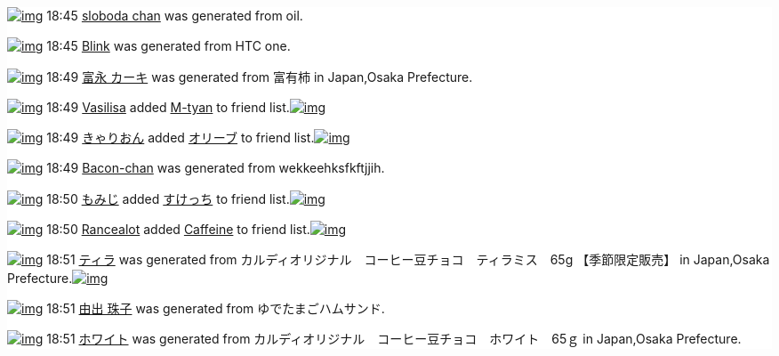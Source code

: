 [![img](http://kacdn03.appspot.com/4743682662072320/241d.png)](http://www.barcodekanojo.com/kanojo/2665750/sloboda%20chan) 18:45 [sloboda chan](http://www.barcodekanojo.com/kanojo/2665750/sloboda%20chan) was generated from oil.

[![img](http://kacdn03.appspot.com/5658774031302656/f5d5.png)](http://www.barcodekanojo.com/kanojo/2665751/Blink) 18:45 [Blink](http://www.barcodekanojo.com/kanojo/2665751/Blink) was generated from HTC one.

[![img](http://kacdn04.appspot.com/5865446783844352/605d.png)](http://www.barcodekanojo.com/kanojo/2665757/%E5%AF%8C%E6%B0%B8%20%E3%82%AB%E3%83%BC%E3%82%AD) 18:49 [富永 カーキ](http://www.barcodekanojo.com/kanojo/2665757/%E5%AF%8C%E6%B0%B8%20%E3%82%AB%E3%83%BC%E3%82%AD) was generated from 富有柿 in Japan,Osaka Prefecture.

[![img](http://kacdn01.appspot.com/5697110372515840/cc06.jpg)](http://www.barcodekanojo.com/user/421714/Vasilisa) 18:49 [Vasilisa](http://www.barcodekanojo.com/user/421714/Vasilisa) added [M-tyan](http://www.barcodekanojo.com/kanojo/2505599/M-tyan) to friend list.[![img](http://kacdn03.appspot.com/6510318138163200/89dc.png)](http://www.barcodekanojo.com/kanojo/2505599/M-tyan)

[![img](http://kacdn02.appspot.com/6103183424225280/c1be.jpg)](http://www.barcodekanojo.com/user/208167/%E3%81%8D%E3%82%83%E3%82%8A%E3%81%8A%E3%82%93) 18:49 [きゃりおん](http://www.barcodekanojo.com/user/208167/%E3%81%8D%E3%82%83%E3%82%8A%E3%81%8A%E3%82%93) added [オリーブ](http://www.barcodekanojo.com/kanojo/35289/%E3%82%AA%E3%83%AA%E3%83%BC%E3%83%96) to friend list.[![img](http://kacdn03.appspot.com/5882922066247680/2b6e.png)](http://www.barcodekanojo.com/kanojo/35289/%E3%82%AA%E3%83%AA%E3%83%BC%E3%83%96)

[![img](http://kacdn03.appspot.com/4734069854175232/0c76.png)](http://www.barcodekanojo.com/kanojo/2665758/Bacon-chan) 18:49 [Bacon-chan](http://www.barcodekanojo.com/kanojo/2665758/Bacon-chan) was generated from wekkeehksfkftjjih.

[![img](http://kacdn02.appspot.com/4822610739200000/9167.jpg)](http://www.barcodekanojo.com/user/422216/%E3%82%82%E3%81%BF%E3%81%98) 18:50 [もみじ](http://www.barcodekanojo.com/user/422216/%E3%82%82%E3%81%BF%E3%81%98) added [すけっち](http://www.barcodekanojo.com/kanojo/11002/%E3%81%99%E3%81%91%E3%81%A3%E3%81%A1) to friend list.[![img](http://kacdn05.appspot.com/5845169974804480/2213.png)](http://www.barcodekanojo.com/kanojo/11002/%E3%81%99%E3%81%91%E3%81%A3%E3%81%A1)

[![img](http://kacdn01.appspot.com/5402242077163520/469f.jpg)](http://www.barcodekanojo.com/user/388823/Rancealot) 18:50 [Rancealot](http://www.barcodekanojo.com/user/388823/Rancealot) added [Caffeine](http://www.barcodekanojo.com/kanojo/15931/Caffeine) to friend list.[![img](http://kacdn02.appspot.com/5207663415656448/ff79.png)](http://www.barcodekanojo.com/kanojo/15931/Caffeine)

[![img](http://kacdn01.appspot.com/5827883268308992/0a3d.png)](http://www.barcodekanojo.com/kanojo/2665759/%E3%83%86%E3%82%A3%E3%83%A9) 18:51 [ティラ](http://www.barcodekanojo.com/kanojo/2665759/%E3%83%86%E3%82%A3%E3%83%A9) was generated from カルディオリジナル　コーヒー豆チョコ　ティラミス　65g 【季節限定販売】 in Japan,Osaka Prefecture.[![img](http://kacdn02.appspot.com/5488076461703168/32c3.jpg)](http://www.barcodekanojo.com/product_images/barcode/4461815/1357954935/50x50x,PE3,P82,PB3,PE3,P83,PBC,PE3,P83,P92,PE3,P83,PBC,PE8,PB1,P86,PE3,P83,P81,PE3,P83,PA7,PE3,P82,PB3.jpg,qw=88,ah=88.pagespeed.ic.MsONsGmiF9.jpg)

[![img](http://kacdn04.appspot.com/5347288104828928/8e8c.png)](http://www.barcodekanojo.com/kanojo/2665760/%E7%94%B1%E5%87%BA%20%E7%8F%A0%E5%AD%90) 18:51 [由出 珠子](http://www.barcodekanojo.com/kanojo/2665760/%E7%94%B1%E5%87%BA%20%E7%8F%A0%E5%AD%90) was generated from ゆでたまごハムサンド.

[![img](http://kacdn05.appspot.com/5760438859988992/4aef.png)](http://www.barcodekanojo.com/kanojo/2665761/%E3%83%9B%E3%83%AF%E3%82%A4%E3%83%88) 18:51 [ホワイト](http://www.barcodekanojo.com/kanojo/2665761/%E3%83%9B%E3%83%AF%E3%82%A4%E3%83%88) was generated from カルディオリジナル　コーヒー豆チョコ　ホワイト　65ｇ in Japan,Osaka Prefecture.
